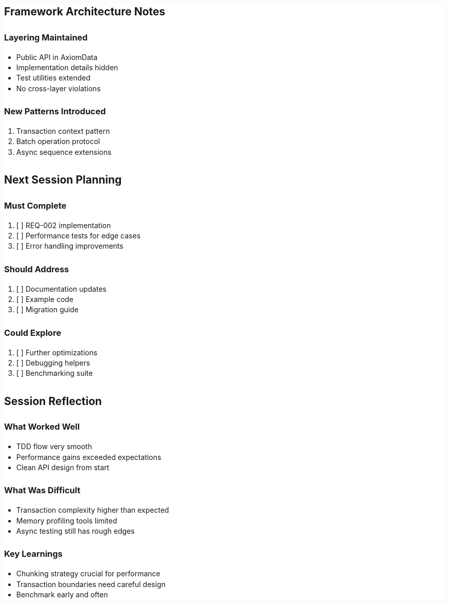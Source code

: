 ## Framework Architecture Notes

### Layering Maintained
- Public API in AxiomData
- Implementation details hidden
- Test utilities extended
- No cross-layer violations

### New Patterns Introduced
1. Transaction context pattern
2. Batch operation protocol
3. Async sequence extensions

## Next Session Planning

### Must Complete
1. [ ] REQ-002 implementation
2. [ ] Performance tests for edge cases
3. [ ] Error handling improvements

### Should Address
1. [ ] Documentation updates
2. [ ] Example code
3. [ ] Migration guide

### Could Explore
1. [ ] Further optimizations
2. [ ] Debugging helpers
3. [ ] Benchmarking suite

## Session Reflection

### What Worked Well
- TDD flow very smooth
- Performance gains exceeded expectations
- Clean API design from start

### What Was Difficult
- Transaction complexity higher than expected
- Memory profiling tools limited
- Async testing still has rough edges

### Key Learnings
- Chunking strategy crucial for performance
- Transaction boundaries need careful design
- Benchmark early and often

